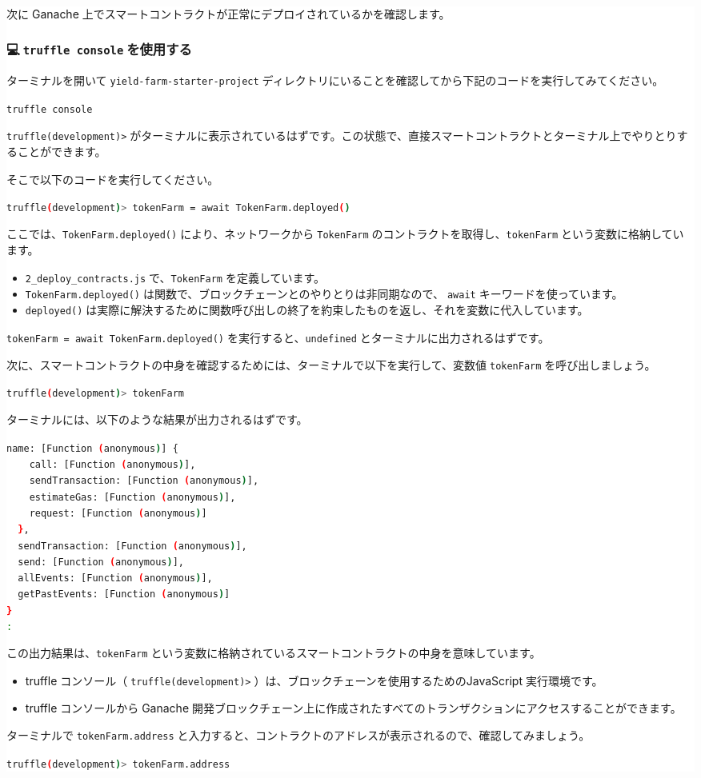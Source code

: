 次に Ganache 上でスマートコントラクトが正常にデプロイされているかを確認します。

### 💻 `truffle console` を使用する

ターミナルを開いて `yield-farm-starter-project` ディレクトリにいることを確認してから下記のコードを実行してみてください。

```bash
truffle console
```

`truffle(development)>` がターミナルに表示されているはずです。この状態で、直接スマートコントラクトとターミナル上でやりとりすることができます。

そこで以下のコードを実行してください。

```bash
truffle(development)> tokenFarm = await TokenFarm.deployed()
```

ここでは、`TokenFarm.deployed()` により、ネットワークから `TokenFarm` のコントラクトを取得し、`tokenFarm` という変数に格納しています。


- `2_deploy_contracts.js` で、`TokenFarm` を定義しています。
- `TokenFarm.deployed()` は関数で、ブロックチェーンとのやりとりは非同期なので、 `await` キーワードを使っています。
- `deployed()` は実際に解決するために関数呼び出しの終了を約束したものを返し、それを変数に代入しています。


`tokenFarm = await TokenFarm.deployed()` を実行すると、`undefined` とターミナルに出力されるはずです。

次に、スマートコントラクトの中身を確認するためには、ターミナルで以下を実行して、変数値 `tokenFarm` を呼び出しましょう。

```bash
truffle(development)> tokenFarm
```

ターミナルには、以下のような結果が出力されるはずです。

```bash
name: [Function (anonymous)] {
    call: [Function (anonymous)],
    sendTransaction: [Function (anonymous)],
    estimateGas: [Function (anonymous)],
    request: [Function (anonymous)]
  },
  sendTransaction: [Function (anonymous)],
  send: [Function (anonymous)],
  allEvents: [Function (anonymous)],
  getPastEvents: [Function (anonymous)]
}
:
```

この出力結果は、`tokenFarm` という変数に格納されているスマートコントラクトの中身を意味しています。

- truffle コンソール（ `truffle(development)>` ）は、ブロックチェーンを使用するためのJavaScript 実行環境です。

- truffle コンソールから Ganache 開発ブロックチェーン上に作成されたすべてのトランザクションにアクセスすることができます。

ターミナルで `tokenFarm.address` と入力すると、コントラクトのアドレスが表示されるので、確認してみましょう。

```bash
truffle(development)> tokenFarm.address
```
